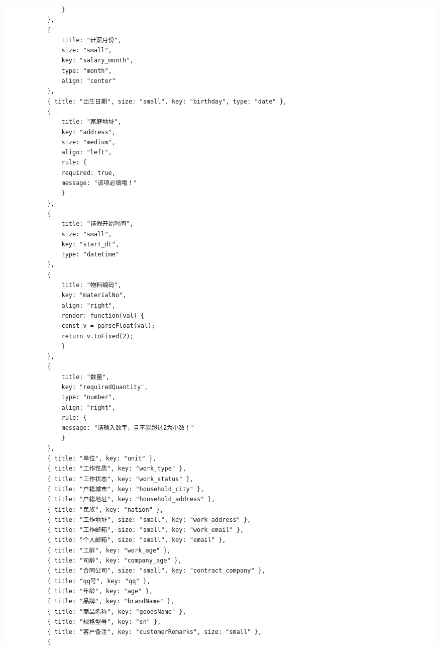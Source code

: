 ```html
                }
            },
            {
                title: "计薪月份",
                size: "small",
                key: "salary_month",
                type: "month",
                align: "center" 
            },
            { title: "出生日期", size: "small", key: "birthday", type: "date" },
            {
                title: "家庭地址",
                key: "address",
                size: "medium",
                align: "left",
                rule: {
                required: true,
                message: "该项必填哦！"
                }
            },
            {
                title: "请假开始时间",
                size: "small",
                key: "start_dt",
                type: "datetime"
            },
            {
                title: "物料编码",
                key: "materialNo",
                align: "right",
                render: function(val) {
                const v = parseFloat(val);
                return v.toFixed(2);
                }
            },
            {
                title: "数量",
                key: "requiredQuantity",
                type: "number",
                align: "right",
                rule: {
                message: "请输入数字，且不能超过2为小数！"
                }
            },
            { title: "单位", key: "unit" },
            { title: "工作性质", key: "work_type" },
            { title: "工作状态", key: "work_status" },
            { title: "户籍城市", key: "household_city" },
            { title: "户籍地址", key: "household_address" },
            { title: "民族", key: "nation" },
            { title: "工作地址", size: "small", key: "work_address" },
            { title: "工作邮箱", size: "small", key: "work_email" },
            { title: "个人邮箱", size: "small", key: "email" },
            { title: "工龄", key: "work_age" },
            { title: "司龄", key: "company_age" },
            { title: "合同公司", size: "small", key: "contract_company" },
            { title: "qq号", key: "qq" },
            { title: "年龄", key: "age" },
            { title: "品牌", key: "brandName" },
            { title: "商品名称", key: "goodsName" },
            { title: "规格型号", key: "sn" },
            { title: "客户备注", key: "customerRemarks", size: "small" },
            {
```